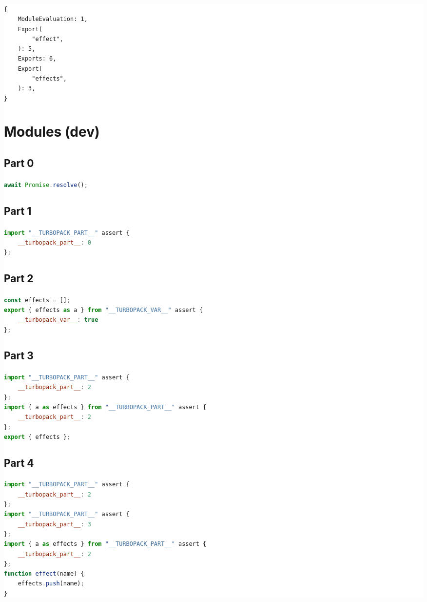 ```
{
    ModuleEvaluation: 1,
    Export(
        "effect",
    ): 5,
    Exports: 6,
    Export(
        "effects",
    ): 3,
}
```


# Modules (dev)
## Part 0
```js
await Promise.resolve();

```
## Part 1
```js
import "__TURBOPACK_PART__" assert {
    __turbopack_part__: 0
};

```
## Part 2
```js
const effects = [];
export { effects as a } from "__TURBOPACK_VAR__" assert {
    __turbopack_var__: true
};

```
## Part 3
```js
import "__TURBOPACK_PART__" assert {
    __turbopack_part__: 2
};
import { a as effects } from "__TURBOPACK_PART__" assert {
    __turbopack_part__: 2
};
export { effects };

```
## Part 4
```js
import "__TURBOPACK_PART__" assert {
    __turbopack_part__: 2
};
import "__TURBOPACK_PART__" assert {
    __turbopack_part__: 3
};
import { a as effects } from "__TURBOPACK_PART__" assert {
    __turbopack_part__: 2
};
function effect(name) {
    effects.push(name);
}
```